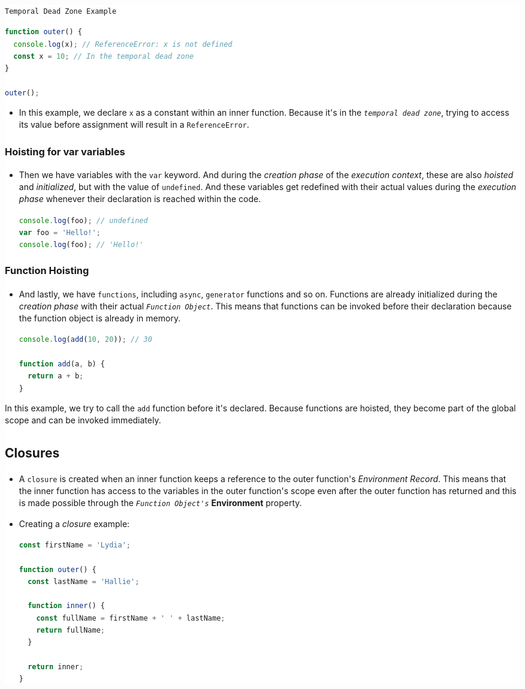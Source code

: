   `Temporal Dead Zone Example`

  ```javascript
  function outer() {
    console.log(x); // ReferenceError: x is not defined
    const x = 10; // In the temporal dead zone
  }

  outer();
  ```

- In this example, we declare `x` as a constant within an inner function. Because it's in the _`temporal dead zone`_, trying to access its value before assignment will result in a `ReferenceError`.

### Hoisting for var variables

- Then we have variables with the `var` keyword. And during the _creation phase_ of the _execution context_, these are also _hoisted_ and _initialized_, but with the value of `undefined`. And these variables get redefined with their actual values during the _execution phase_ whenever their declaration is reached within the code.

  ```javascript
  console.log(foo); // undefined
  var foo = 'Hello!';
  console.log(foo); // 'Hello!'
  ```

### Function Hoisting

- And lastly, we have `functions`, including `async`, `generator` functions and so on.
  Functions are already initialized during the _creation phase_ with their actual _`Function Object`_. This means that functions can be invoked before their declaration because the function object is already in memory.

  ```javascript
  console.log(add(10, 20)); // 30

  function add(a, b) {
    return a + b;
  }
  ```

In this example, we try to call the `add` function before it's declared. Because functions are hoisted, they become part of the global scope and can be invoked immediately.

## **Closures**

- A `closure` is created when an inner function keeps a reference to the outer function's _Environment Record_. This means that the inner function has access to the variables in the outer function's scope even after the outer function has returned and this is made possible through the _`Function Object's`_ **Environment** property.

- Creating a _closure_ example:

  ```javascript
  const firstName = 'Lydia';

  function outer() {
    const lastName = 'Hallie';

    function inner() {
      const fullName = firstName + ' ' + lastName;
      return fullName;
    }

    return inner;
  }

  ```